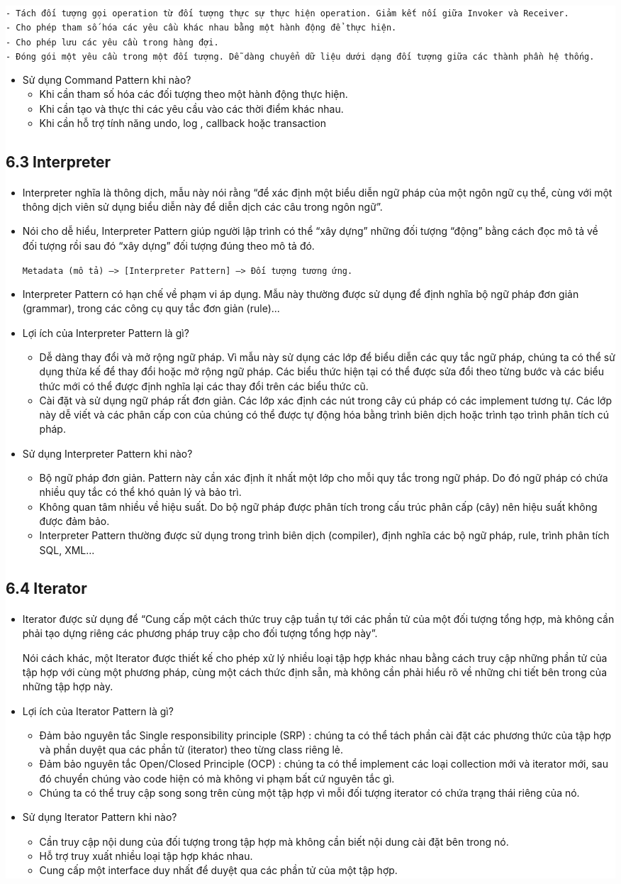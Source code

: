 	- Tách đối tượng gọi operation từ đối tượng thực sự thực hiện operation. Giảm kết nối giữa Invoker và Receiver.
	- Cho phép tham số hóa các yêu cầu khác nhau bằng một hành động để thực hiện.
	- Cho phép lưu các yêu cầu trong hàng đợi.
	- Đóng gói một yêu cầu trong một đối tượng. Dễ dàng chuyển dữ liệu dưới dạng đối tượng giữa các thành phần hệ thống.
- Sử dụng Command Pattern khi nào?
	- Khi cần tham số hóa các đối tượng theo một hành động thực hiện.
	- Khi cần tạo và thực thi các yêu cầu vào các thời điểm khác nhau.
	- Khi cần hỗ trợ tính năng undo, log , callback hoặc transaction

## 6.3 Interpreter
- Interpreter nghĩa là thông dịch, mẫu này nói rằng “để xác định một biểu diễn ngữ pháp của một ngôn ngữ cụ thể, cùng với một thông dịch viên sử dụng biểu diễn này để diễn dịch các câu trong ngôn ngữ”.
- Nói cho dễ hiểu, Interpreter Pattern giúp người lập trình có thể “xây dựng” những đối tượng “động” bằng cách đọc mô tả về đối tượng rồi sau đó “xây dựng” đối tượng đúng theo mô tả đó.

	`Metadata (mô tả) –> [Interpreter Pattern] –> Đối tượng tương ứng.`

- Interpreter Pattern có hạn chế về phạm vi áp dụng. Mẫu này thường được sử dụng để định nghĩa bộ ngữ pháp đơn giản (grammar), trong các công cụ quy tắc đơn giản (rule)...
- Lợi ích của Interpreter Pattern là gì?
	- Dễ dàng thay đổi và mở rộng ngữ pháp. Vì mẫu này sử dụng các lớp để biểu diễn các quy tắc ngữ pháp, chúng ta có thể sử dụng thừa kế để thay đổi hoặc mở rộng ngữ pháp. Các biểu thức hiện tại có thể được sửa đổi theo từng bước và các biểu thức mới có thể được định nghĩa lại các thay đổi trên các biểu thức cũ.
	- Cài đặt và sử dụng ngữ pháp rất đơn giản. Các lớp xác định các nút trong cây cú pháp có các implement tương tự. Các lớp này dễ viết và các phân cấp con của chúng có thể được tự động hóa bằng trình biên dịch hoặc trình tạo trình phân tích cú pháp.
- Sử dụng Interpreter Pattern khi nào?
	- Bộ ngữ pháp đơn giản. Pattern này cần xác định ít nhất một lớp cho mỗi quy tắc trong ngữ pháp. Do đó ngữ pháp có chứa nhiều quy tắc có thể khó quản lý và bảo trì.
	- Không quan tâm nhiều về hiệu suất. Do bộ ngữ pháp được phân tích trong cấu trúc phân cấp (cây) nên hiệu suất không được đảm bảo.
	- Interpreter Pattern thường được sử dụng trong trình biên dịch (compiler), định nghĩa các bộ ngữ pháp, rule, trình phân tích SQL, XML...

## 6.4 Iterator
- Iterator được sử dụng để “Cung cấp một cách thức truy cập tuần tự tới các phần tử của một đối tượng tổng hợp, mà không cần phải tạo dựng riêng các phương pháp truy cập cho đối tượng tổng hợp này”.

	Nói cách khác, một Iterator được thiết kế cho phép xử lý nhiều loại tập hợp khác nhau bằng cách truy cập những phần tử của tập hợp với cùng một phương pháp, cùng một cách thức định sẵn, mà không cần phải hiểu rõ về những chi tiết bên trong của những tập hợp này.
- Lợi ích của Iterator Pattern là gì?
	- Đảm bảo nguyên tắc Single responsibility principle (SRP) : chúng ta có thể tách phần cài đặt các phương thức của tập hợp và phần duyệt qua các phần tử (iterator) theo từng class riêng lẻ.
	- Đảm bảo nguyên tắc Open/Closed Principle (OCP) : chúng ta có thể implement các loại collection mới và iterator mới, sau đó chuyển chúng vào code hiện có mà không vi phạm bất cứ nguyên tắc gì.
	- Chúng ta có thể truy cập song song trên cùng một tập hợp vì mỗi đối tượng iterator có chứa trạng thái riêng của nó.
- Sử dụng Iterator Pattern khi nào?
	- Cần truy cập nội dung của đối tượng trong tập hợp mà không cần biết nội dung cài đặt bên trong nó.
	- Hỗ trợ truy xuất nhiều loại tập hợp khác nhau.
	- Cung cấp một interface duy nhất để duyệt qua các phần tử của một tập hợp.
